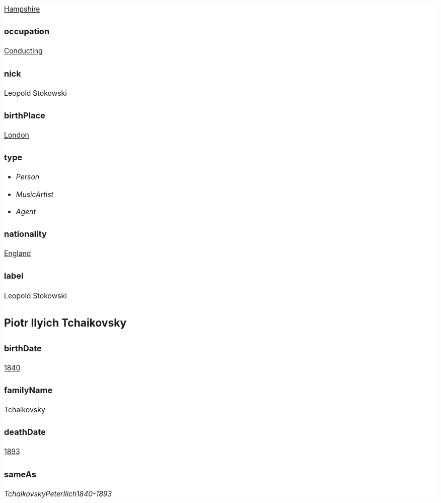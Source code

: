 
[Hampshire](#Hampshire)

### occupation


[Conducting](#Conducting)

### nick


Leopold Stokowski

### birthPlace


[London](#London)

### type

 - *Person*

 - *MusicArtist*

 - *Agent*

### nationality


[England](#England)

### label


Leopold Stokowski

## Piotr Ilyich Tchaikovsky

### birthDate


[1840](#1840)

### familyName


Tchaikovsky

### deathDate


[1893](#1893)

### sameAs


*TchaikovskyPeterIlich1840-1893*
